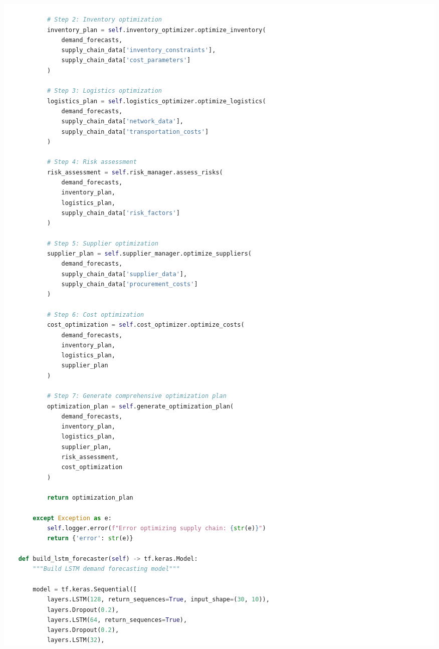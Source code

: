 ```python

            # Step 2: Inventory optimization
            inventory_plan = self.inventory_optimizer.optimize_inventory(
                demand_forecasts,
                supply_chain_data['inventory_constraints'],
                supply_chain_data['cost_parameters']
            )

            # Step 3: Logistics optimization
            logistics_plan = self.logistics_optimizer.optimize_logistics(
                demand_forecasts,
                supply_chain_data['network_data'],
                supply_chain_data['transportation_costs']
            )

            # Step 4: Risk assessment
            risk_assessment = self.risk_manager.assess_risks(
                demand_forecasts,
                inventory_plan,
                logistics_plan,
                supply_chain_data['risk_factors']
            )

            # Step 5: Supplier optimization
            supplier_plan = self.supplier_manager.optimize_suppliers(
                demand_forecasts,
                supply_chain_data['supplier_data'],
                supply_chain_data['procurement_costs']
            )

            # Step 6: Cost optimization
            cost_optimization = self.cost_optimizer.optimize_costs(
                demand_forecasts,
                inventory_plan,
                logistics_plan,
                supplier_plan
            )

            # Step 7: Generate comprehensive optimization plan
            optimization_plan = self.generate_optimization_plan(
                demand_forecasts,
                inventory_plan,
                logistics_plan,
                supplier_plan,
                risk_assessment,
                cost_optimization
            )

            return optimization_plan

        except Exception as e:
            self.logger.error(f"Error optimizing supply chain: {str(e)}")
            return {'error': str(e)}

    def build_lstm_forecaster(self) -> tf.keras.Model:
        """Build LSTM demand forecasting model"""

        model = tf.keras.Sequential([
            layers.LSTM(128, return_sequences=True, input_shape=(30, 10)),
            layers.Dropout(0.2),
            layers.LSTM(64, return_sequences=True),
            layers.Dropout(0.2),
            layers.LSTM(32),
```